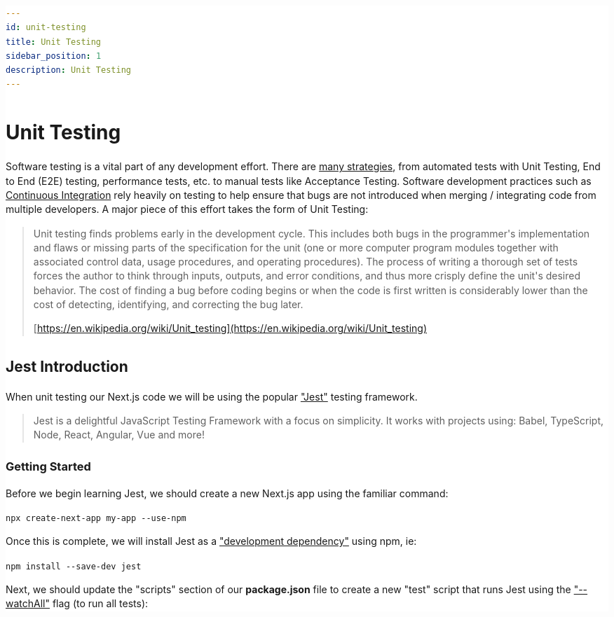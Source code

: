 ```yaml
---
id: unit-testing
title: Unit Testing
sidebar_position: 1
description: Unit Testing
---
```


# Unit Testing

Software testing is a vital part of any development effort. There are [many strategies](https://www.atlassian.com/continuous-delivery/software-testing/types-of-software-testing), from automated tests with Unit Testing, End to End (E2E) testing, performance tests, etc. to manual tests like Acceptance Testing. Software development practices such as [Continuous Integration](https://www.atlassian.com/continuous-delivery/continuous-integration) rely heavily on testing to help ensure that bugs are not introduced when merging / integrating code from multiple developers. A major piece of this effort takes the form of Unit Testing:

> Unit testing finds problems early in the development cycle. This includes both bugs in the programmer's implementation and flaws or missing parts of the specification for the unit (one or more computer program modules together with associated control data, usage procedures, and operating procedures). The process of writing a thorough set of tests forces the author to think through inputs, outputs, and error conditions, and thus more crisply define the unit's desired behavior. The cost of finding a bug before coding begins or when the code is first written is considerably lower than the cost of detecting, identifying, and correcting the bug later.
>
> [https://en.wikipedia.org/wiki/Unit_testing](https://en.wikipedia.org/wiki/Unit_testing)

## Jest Introduction

When unit testing our Next.js code we will be using the popular ["Jest"](https://jestjs.io) testing framework.

> Jest is a delightful JavaScript Testing Framework with a focus on simplicity. It works with projects using: Babel, TypeScript, Node, React, Angular, Vue and more!

### Getting Started

Before we begin learning Jest, we should create a new Next.js app using the familiar command:

```
npx create-next-app my-app --use-npm
```

Once this is complete, we will install Jest as a ["development dependency"](https://nodejs.dev/learn/npm-dependencies-and-devdependencies) using npm, ie:

```
npm install --save-dev jest
```

Next, we should update the "scripts" section of our **package.json** file to create a new "test" script that runs Jest using the ["--watchAll"](https://jestjs.io/docs/cli#--watchall) flag (to run all tests):
